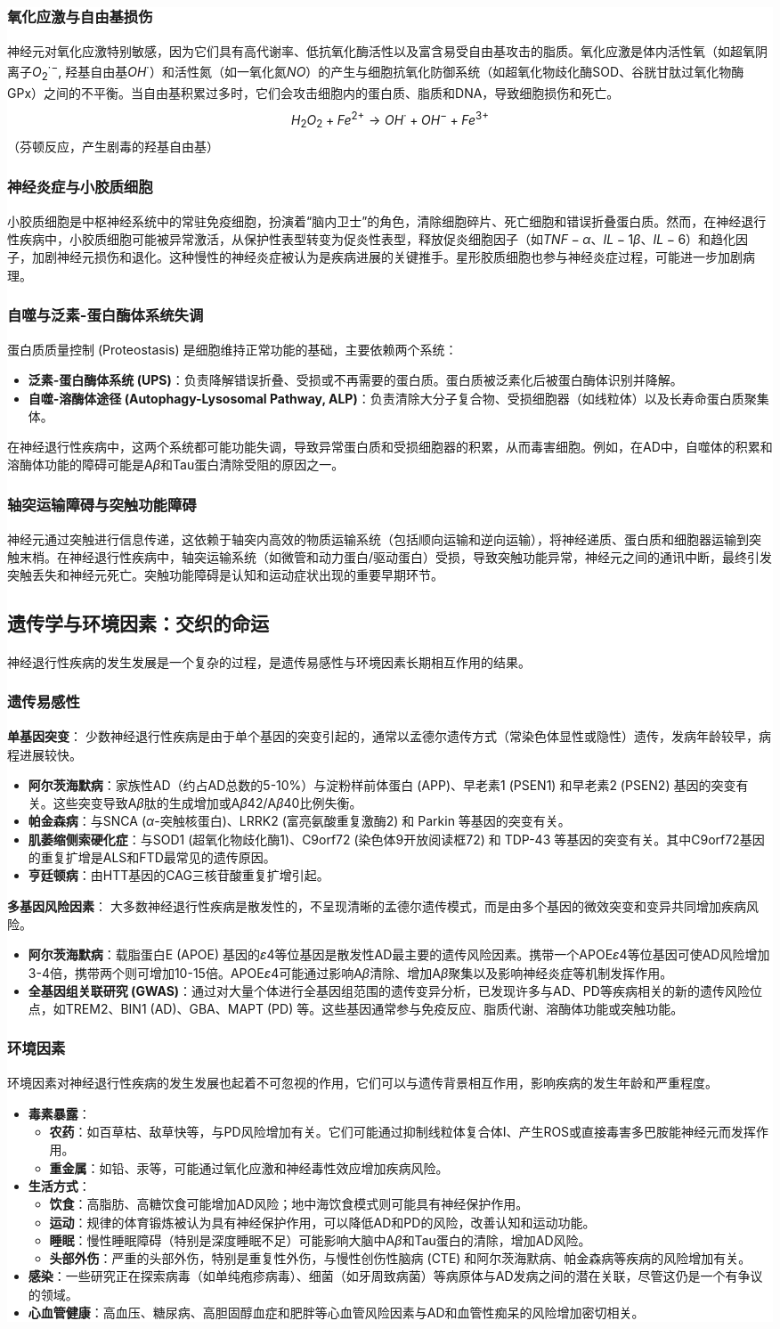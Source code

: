 ### 氧化应激与自由基损伤

神经元对氧化应激特别敏感，因为它们具有高代谢率、低抗氧化酶活性以及富含易受自由基攻击的脂质。氧化应激是体内活性氧（如超氧阴离子$O_2^{\cdot-}$, 羟基自由基$OH^{\cdot}$）和活性氮（如一氧化氮$NO$）的产生与细胞抗氧化防御系统（如超氧化物歧化酶SOD、谷胱甘肽过氧化物酶GPx）之间的不平衡。当自由基积累过多时，它们会攻击细胞内的蛋白质、脂质和DNA，导致细胞损伤和死亡。
$$ H_2O_2 + Fe^{2+} \rightarrow OH^{\cdot} + OH^- + Fe^{3+} $$
（芬顿反应，产生剧毒的羟基自由基）

### 神经炎症与小胶质细胞

小胶质细胞是中枢神经系统中的常驻免疫细胞，扮演着“脑内卫士”的角色，清除细胞碎片、死亡细胞和错误折叠蛋白质。然而，在神经退行性疾病中，小胶质细胞可能被异常激活，从保护性表型转变为促炎性表型，释放促炎细胞因子（如$TNF-\alpha$、$IL-1\beta$、$IL-6$）和趋化因子，加剧神经元损伤和退化。这种慢性的神经炎症被认为是疾病进展的关键推手。星形胶质细胞也参与神经炎症过程，可能进一步加剧病理。

### 自噬与泛素-蛋白酶体系统失调

蛋白质质量控制 (Proteostasis) 是细胞维持正常功能的基础，主要依赖两个系统：
*   **泛素-蛋白酶体系统 (UPS)**：负责降解错误折叠、受损或不再需要的蛋白质。蛋白质被泛素化后被蛋白酶体识别并降解。
*   **自噬-溶酶体途径 (Autophagy-Lysosomal Pathway, ALP)**：负责清除大分子复合物、受损细胞器（如线粒体）以及长寿命蛋白质聚集体。

在神经退行性疾病中，这两个系统都可能功能失调，导致异常蛋白质和受损细胞器的积累，从而毒害细胞。例如，在AD中，自噬体的积累和溶酶体功能的障碍可能是A$\beta$和Tau蛋白清除受阻的原因之一。

### 轴突运输障碍与突触功能障碍

神经元通过突触进行信息传递，这依赖于轴突内高效的物质运输系统（包括顺向运输和逆向运输），将神经递质、蛋白质和细胞器运输到突触末梢。在神经退行性疾病中，轴突运输系统（如微管和动力蛋白/驱动蛋白）受损，导致突触功能异常，神经元之间的通讯中断，最终引发突触丢失和神经元死亡。突触功能障碍是认知和运动症状出现的重要早期环节。

## 遗传学与环境因素：交织的命运

神经退行性疾病的发生发展是一个复杂的过程，是遗传易感性与环境因素长期相互作用的结果。

### 遗传易感性

**单基因突变**：
少数神经退行性疾病是由于单个基因的突变引起的，通常以孟德尔遗传方式（常染色体显性或隐性）遗传，发病年龄较早，病程进展较快。
*   **阿尔茨海默病**：家族性AD（约占AD总数的5-10%）与淀粉样前体蛋白 (APP)、早老素1 (PSEN1) 和早老素2 (PSEN2) 基因的突变有关。这些突变导致A$\beta$肽的生成增加或A$\beta$42/A$\beta$40比例失衡。
*   **帕金森病**：与SNCA ($\alpha$-突触核蛋白)、LRRK2 (富亮氨酸重复激酶2) 和 Parkin 等基因的突变有关。
*   **肌萎缩侧索硬化症**：与SOD1 (超氧化物歧化酶1)、C9orf72 (染色体9开放阅读框72) 和 TDP-43 等基因的突变有关。其中C9orf72基因的重复扩增是ALS和FTD最常见的遗传原因。
*   **亨廷顿病**：由HTT基因的CAG三核苷酸重复扩增引起。

**多基因风险因素**：
大多数神经退行性疾病是散发性的，不呈现清晰的孟德尔遗传模式，而是由多个基因的微效突变和变异共同增加疾病风险。
*   **阿尔茨海默病**：载脂蛋白E (APOE) 基因的$\varepsilon4$等位基因是散发性AD最主要的遗传风险因素。携带一个APOE$\varepsilon4$等位基因可使AD风险增加3-4倍，携带两个则可增加10-15倍。APOE$\varepsilon4$可能通过影响A$\beta$清除、增加A$\beta$聚集以及影响神经炎症等机制发挥作用。
*   **全基因组关联研究 (GWAS)**：通过对大量个体进行全基因组范围的遗传变异分析，已发现许多与AD、PD等疾病相关的新的遗传风险位点，如TREM2、BIN1 (AD)、GBA、MAPT (PD) 等。这些基因通常参与免疫反应、脂质代谢、溶酶体功能或突触功能。

### 环境因素

环境因素对神经退行性疾病的发生发展也起着不可忽视的作用，它们可以与遗传背景相互作用，影响疾病的发生年龄和严重程度。
*   **毒素暴露**：
    *   **农药**：如百草枯、敌草快等，与PD风险增加有关。它们可能通过抑制线粒体复合体I、产生ROS或直接毒害多巴胺能神经元而发挥作用。
    *   **重金属**：如铅、汞等，可能通过氧化应激和神经毒性效应增加疾病风险。
*   **生活方式**：
    *   **饮食**：高脂肪、高糖饮食可能增加AD风险；地中海饮食模式则可能具有神经保护作用。
    *   **运动**：规律的体育锻炼被认为具有神经保护作用，可以降低AD和PD的风险，改善认知和运动功能。
    *   **睡眠**：慢性睡眠障碍（特别是深度睡眠不足）可能影响大脑中A$\beta$和Tau蛋白的清除，增加AD风险。
    *   **头部外伤**：严重的头部外伤，特别是重复性外伤，与慢性创伤性脑病 (CTE) 和阿尔茨海默病、帕金森病等疾病的风险增加有关。
*   **感染**：一些研究正在探索病毒（如单纯疱疹病毒）、细菌（如牙周致病菌）等病原体与AD发病之间的潜在关联，尽管这仍是一个有争议的领域。
*   **心血管健康**：高血压、糖尿病、高胆固醇血症和肥胖等心血管风险因素与AD和血管性痴呆的风险增加密切相关。
